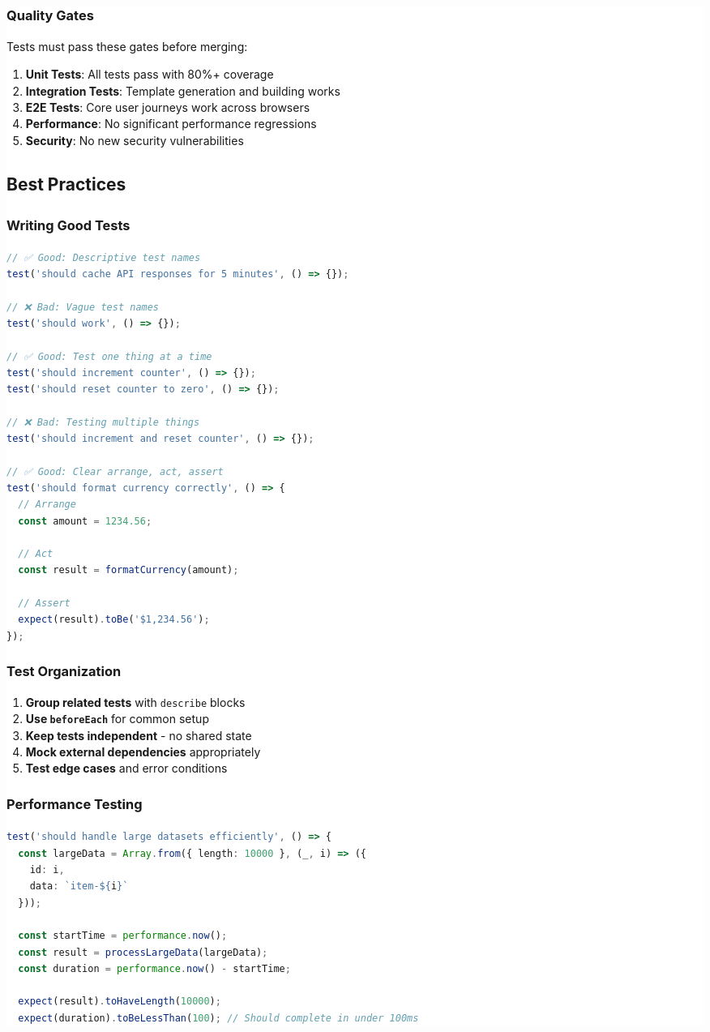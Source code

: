 ### Quality Gates

Tests must pass these gates before merging:

1. **Unit Tests**: All tests pass with 80%+ coverage
2. **Integration Tests**: Template generation and building works
3. **E2E Tests**: Core user journeys work across browsers
4. **Performance**: No significant performance regressions
5. **Security**: No new security vulnerabilities

## Best Practices

### Writing Good Tests

```typescript
// ✅ Good: Descriptive test names
test('should cache API responses for 5 minutes', () => {});

// ❌ Bad: Vague test names  
test('should work', () => {});

// ✅ Good: Test one thing at a time
test('should increment counter', () => {});
test('should reset counter to zero', () => {});

// ❌ Bad: Testing multiple things
test('should increment and reset counter', () => {});

// ✅ Good: Clear arrange, act, assert
test('should format currency correctly', () => {
  // Arrange
  const amount = 1234.56;
  
  // Act
  const result = formatCurrency(amount);
  
  // Assert
  expect(result).toBe('$1,234.56');
});
```

### Test Organization

1. **Group related tests** with `describe` blocks
2. **Use `beforeEach`** for common setup
3. **Keep tests independent** - no shared state
4. **Mock external dependencies** appropriately
5. **Test edge cases** and error conditions

### Performance Testing

```typescript
test('should handle large datasets efficiently', () => {
  const largeData = Array.from({ length: 10000 }, (_, i) => ({
    id: i,
    data: `item-${i}`
  }));
  
  const startTime = performance.now();
  const result = processLargeData(largeData);
  const duration = performance.now() - startTime;
  
  expect(result).toHaveLength(10000);
  expect(duration).toBeLessThan(100); // Should complete in under 100ms
```